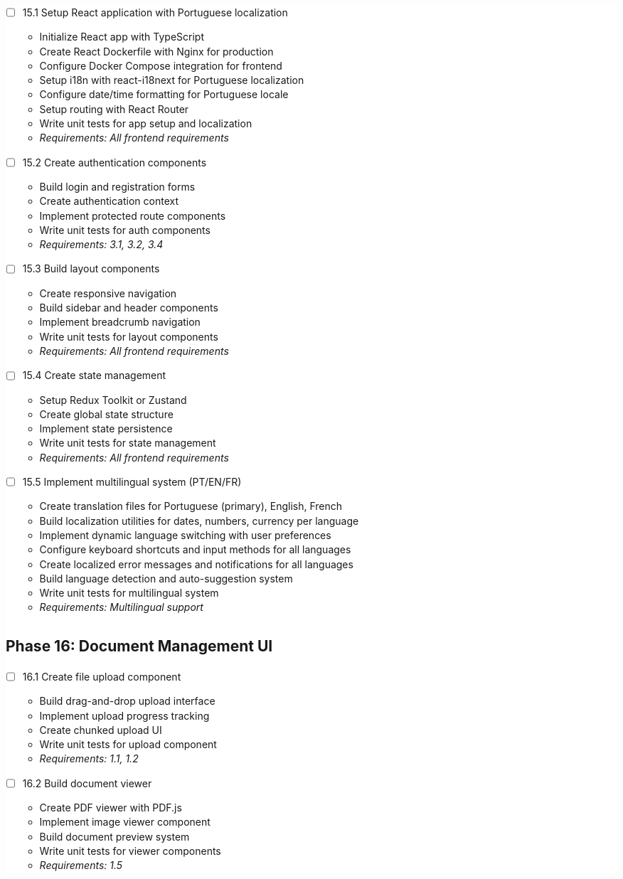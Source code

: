 - [ ] 15.1 Setup React application with Portuguese localization
  - Initialize React app with TypeScript
  - Create React Dockerfile with Nginx for production
  - Configure Docker Compose integration for frontend
  - Setup i18n with react-i18next for Portuguese localization
  - Configure date/time formatting for Portuguese locale
  - Setup routing with React Router
  - Write unit tests for app setup and localization
  - _Requirements: All frontend requirements_

- [ ] 15.2 Create authentication components
  - Build login and registration forms
  - Create authentication context
  - Implement protected route components
  - Write unit tests for auth components
  - _Requirements: 3.1, 3.2, 3.4_

- [ ] 15.3 Build layout components
  - Create responsive navigation
  - Build sidebar and header components
  - Implement breadcrumb navigation
  - Write unit tests for layout components
  - _Requirements: All frontend requirements_

- [ ] 15.4 Create state management
  - Setup Redux Toolkit or Zustand
  - Create global state structure
  - Implement state persistence
  - Write unit tests for state management
  - _Requirements: All frontend requirements_

- [ ] 15.5 Implement multilingual system (PT/EN/FR)
  - Create translation files for Portuguese (primary), English, French
  - Build localization utilities for dates, numbers, currency per language
  - Implement dynamic language switching with user preferences
  - Configure keyboard shortcuts and input methods for all languages
  - Create localized error messages and notifications for all languages
  - Build language detection and auto-suggestion system
  - Write unit tests for multilingual system
  - _Requirements: Multilingual support_

## Phase 16: Document Management UI

- [ ] 16.1 Create file upload component
  - Build drag-and-drop upload interface
  - Implement upload progress tracking
  - Create chunked upload UI
  - Write unit tests for upload component
  - _Requirements: 1.1, 1.2_

- [ ] 16.2 Build document viewer
  - Create PDF viewer with PDF.js
  - Implement image viewer component
  - Build document preview system
  - Write unit tests for viewer components
  - _Requirements: 1.5_

